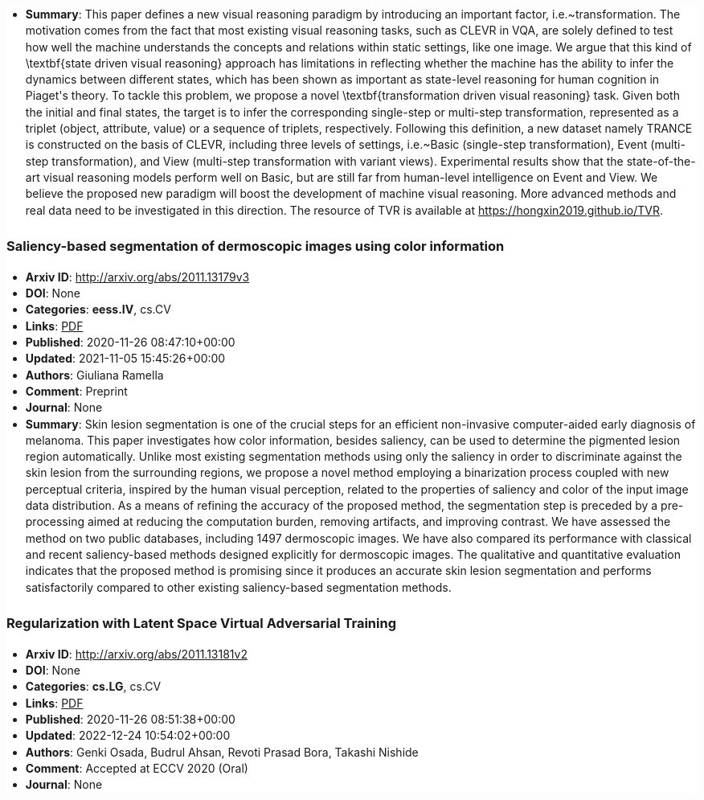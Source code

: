 - **Summary**: This paper defines a new visual reasoning paradigm by introducing an important factor, i.e.~transformation. The motivation comes from the fact that most existing visual reasoning tasks, such as CLEVR in VQA, are solely defined to test how well the machine understands the concepts and relations within static settings, like one image. We argue that this kind of \textbf{state driven visual reasoning} approach has limitations in reflecting whether the machine has the ability to infer the dynamics between different states, which has been shown as important as state-level reasoning for human cognition in Piaget's theory. To tackle this problem, we propose a novel \textbf{transformation driven visual reasoning} task. Given both the initial and final states, the target is to infer the corresponding single-step or multi-step transformation, represented as a triplet (object, attribute, value) or a sequence of triplets, respectively. Following this definition, a new dataset namely TRANCE is constructed on the basis of CLEVR, including three levels of settings, i.e.~Basic (single-step transformation), Event (multi-step transformation), and View (multi-step transformation with variant views). Experimental results show that the state-of-the-art visual reasoning models perform well on Basic, but are still far from human-level intelligence on Event and View. We believe the proposed new paradigm will boost the development of machine visual reasoning. More advanced methods and real data need to be investigated in this direction. The resource of TVR is available at https://hongxin2019.github.io/TVR.



### Saliency-based segmentation of dermoscopic images using color information
- **Arxiv ID**: http://arxiv.org/abs/2011.13179v3
- **DOI**: None
- **Categories**: **eess.IV**, cs.CV
- **Links**: [PDF](http://arxiv.org/pdf/2011.13179v3)
- **Published**: 2020-11-26 08:47:10+00:00
- **Updated**: 2021-11-05 15:45:26+00:00
- **Authors**: Giuliana Ramella
- **Comment**: Preprint
- **Journal**: None
- **Summary**: Skin lesion segmentation is one of the crucial steps for an efficient non-invasive computer-aided early diagnosis of melanoma. This paper investigates how color information, besides saliency, can be used to determine the pigmented lesion region automatically. Unlike most existing segmentation methods using only the saliency in order to discriminate against the skin lesion from the surrounding regions, we propose a novel method employing a binarization process coupled with new perceptual criteria, inspired by the human visual perception, related to the properties of saliency and color of the input image data distribution. As a means of refining the accuracy of the proposed method, the segmentation step is preceded by a pre-processing aimed at reducing the computation burden, removing artifacts, and improving contrast. We have assessed the method on two public databases, including 1497 dermoscopic images. We have also compared its performance with classical and recent saliency-based methods designed explicitly for dermoscopic images. The qualitative and quantitative evaluation indicates that the proposed method is promising since it produces an accurate skin lesion segmentation and performs satisfactorily compared to other existing saliency-based segmentation methods.



### Regularization with Latent Space Virtual Adversarial Training
- **Arxiv ID**: http://arxiv.org/abs/2011.13181v2
- **DOI**: None
- **Categories**: **cs.LG**, cs.CV
- **Links**: [PDF](http://arxiv.org/pdf/2011.13181v2)
- **Published**: 2020-11-26 08:51:38+00:00
- **Updated**: 2022-12-24 10:54:02+00:00
- **Authors**: Genki Osada, Budrul Ahsan, Revoti Prasad Bora, Takashi Nishide
- **Comment**: Accepted at ECCV 2020 (Oral)
- **Journal**: None